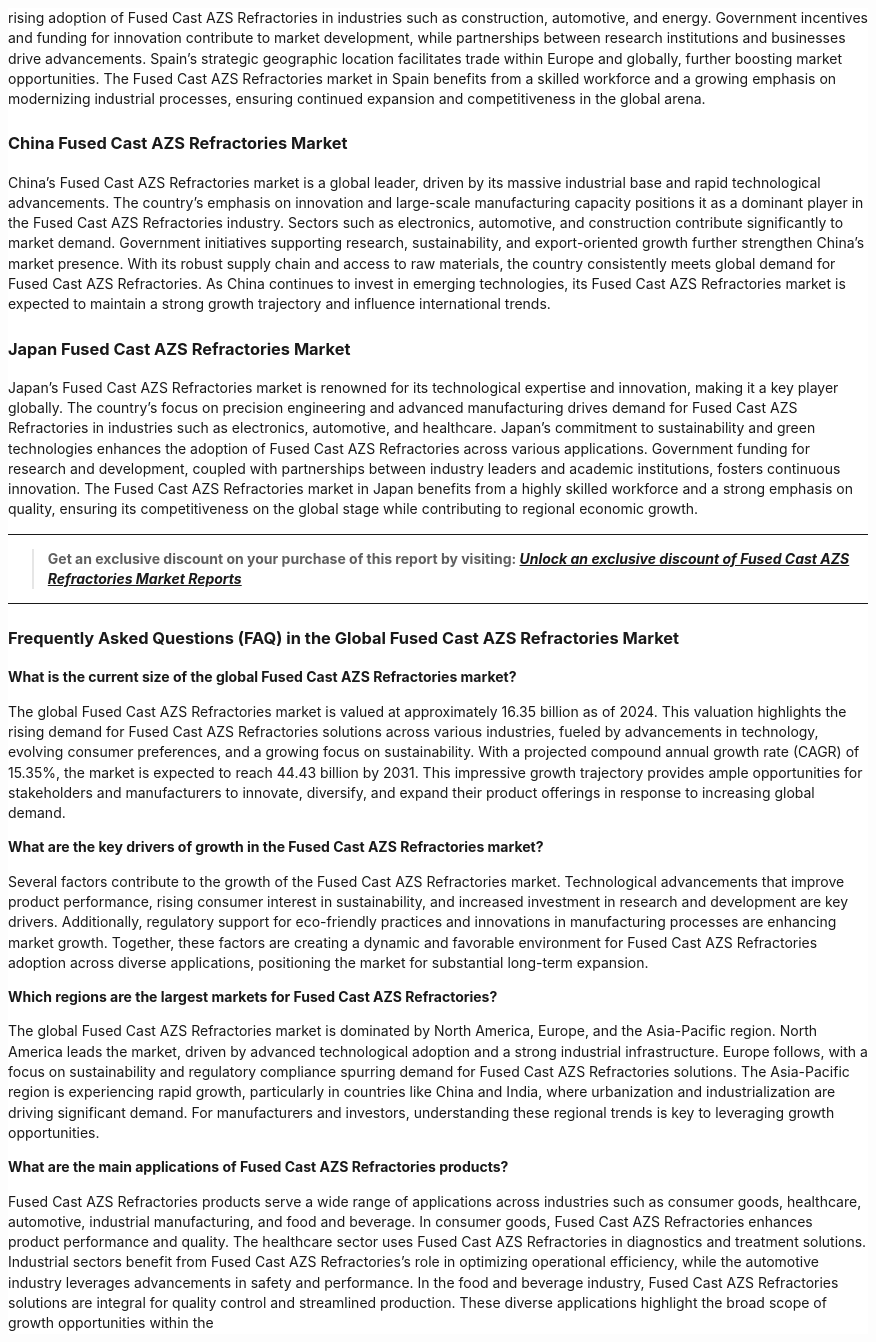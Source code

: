 rising adoption of Fused Cast AZS Refractories in industries such as construction, automotive, and energy. Government incentives and funding for innovation contribute to market development, while partnerships between research institutions and businesses drive advancements. Spain&rsquo;s strategic geographic location facilitates trade within Europe and globally, further boosting market opportunities. The Fused Cast AZS Refractories market in Spain benefits from a skilled workforce and a growing emphasis on modernizing industrial processes, ensuring continued expansion and competitiveness in the global arena.</p><h3>China Fused Cast AZS Refractories Market</h3><p>China&rsquo;s Fused Cast AZS Refractories market is a global leader, driven by its massive industrial base and rapid technological advancements. The country&rsquo;s emphasis on innovation and large-scale manufacturing capacity positions it as a dominant player in the Fused Cast AZS Refractories industry. Sectors such as electronics, automotive, and construction contribute significantly to market demand. Government initiatives supporting research, sustainability, and export-oriented growth further strengthen China&rsquo;s market presence. With its robust supply chain and access to raw materials, the country consistently meets global demand for Fused Cast AZS Refractories. As China continues to invest in emerging technologies, its Fused Cast AZS Refractories market is expected to maintain a strong growth trajectory and influence international trends.</p><h3>Japan Fused Cast AZS Refractories Market</h3><p>Japan&rsquo;s Fused Cast AZS Refractories market is renowned for its technological expertise and innovation, making it a key player globally. The country&rsquo;s focus on precision engineering and advanced manufacturing drives demand for Fused Cast AZS Refractories in industries such as electronics, automotive, and healthcare. Japan&rsquo;s commitment to sustainability and green technologies enhances the adoption of Fused Cast AZS Refractories across various applications. Government funding for research and development, coupled with partnerships between industry leaders and academic institutions, fosters continuous innovation. The Fused Cast AZS Refractories market in Japan benefits from a highly skilled workforce and a strong emphasis on quality, ensuring its competitiveness on the global stage while contributing to regional economic growth.</p><hr /><blockquote><p><strong>Get an exclusive discount on your purchase of this report by visiting: <em><a href="://marketresearchpulse.com/ask-for-discount/135837?utm_source=Github&amp;utm_medium=0116">Unlock an exclusive discount of Fused Cast AZS Refractories Market Reports</a></em>&nbsp;</strong></p></blockquote><hr /><h3>Frequently Asked Questions (FAQ) in the Global Fused Cast AZS Refractories Market</h3><p><strong>What is the current size of the global Fused Cast AZS Refractories market?</strong></p><p>The global Fused Cast AZS Refractories market is valued at approximately 16.35 billion as of 2024. This valuation highlights the rising demand for Fused Cast AZS Refractories solutions across various industries, fueled by advancements in technology, evolving consumer preferences, and a growing focus on sustainability. With a projected compound annual growth rate (CAGR) of 15.35%, the market is expected to reach 44.43 billion by 2031. This impressive growth trajectory provides ample opportunities for stakeholders and manufacturers to innovate, diversify, and expand their product offerings in response to increasing global demand.</p><p><strong>What are the key drivers of growth in the Fused Cast AZS Refractories market?</strong></p><p>Several factors contribute to the growth of the Fused Cast AZS Refractories market. Technological advancements that improve product performance, rising consumer interest in sustainability, and increased investment in research and development are key drivers. Additionally, regulatory support for eco-friendly practices and innovations in manufacturing processes are enhancing market growth. Together, these factors are creating a dynamic and favorable environment for Fused Cast AZS Refractories adoption across diverse applications, positioning the market for substantial long-term expansion.</p><p><strong>Which regions are the largest markets for Fused Cast AZS Refractories?</strong></p><p>The global Fused Cast AZS Refractories market is dominated by North America, Europe, and the Asia-Pacific region. North America leads the market, driven by advanced technological adoption and a strong industrial infrastructure. Europe follows, with a focus on sustainability and regulatory compliance spurring demand for Fused Cast AZS Refractories solutions. The Asia-Pacific region is experiencing rapid growth, particularly in countries like China and India, where urbanization and industrialization are driving significant demand. For manufacturers and investors, understanding these regional trends is key to leveraging growth opportunities.</p><p><strong>What are the main applications of Fused Cast AZS Refractories products?</strong></p><p>Fused Cast AZS Refractories products serve a wide range of applications across industries such as consumer goods, healthcare, automotive, industrial manufacturing, and food and beverage. In consumer goods, Fused Cast AZS Refractories enhances product performance and quality. The healthcare sector uses Fused Cast AZS Refractories in diagnostics and treatment solutions. Industrial sectors benefit from Fused Cast AZS Refractories&rsquo;s role in optimizing operational efficiency, while the automotive industry leverages advancements in safety and performance. In the food and beverage industry, Fused Cast AZS Refractories solutions are integral for quality control and streamlined production. These diverse applications highlight the broad scope of growth opportunities within the